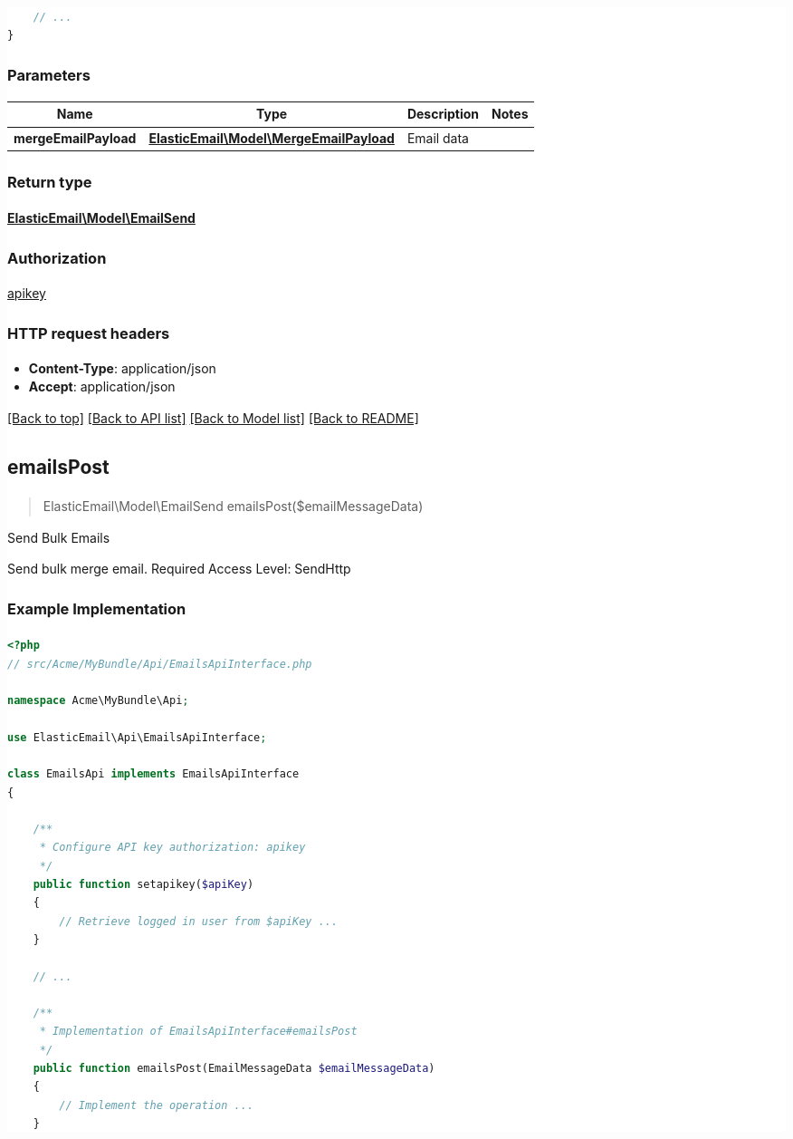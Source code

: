 ```php
    // ...
}
```

### Parameters

Name | Type | Description  | Notes
------------- | ------------- | ------------- | -------------
 **mergeEmailPayload** | [**ElasticEmail\Model\MergeEmailPayload**](../Model/MergeEmailPayload.md)| Email data |

### Return type

[**ElasticEmail\Model\EmailSend**](../Model/EmailSend.md)

### Authorization

[apikey](../../README.md#apikey)

### HTTP request headers

 - **Content-Type**: application/json
 - **Accept**: application/json

[[Back to top]](#) [[Back to API list]](../../README.md#documentation-for-api-endpoints) [[Back to Model list]](../../README.md#documentation-for-models) [[Back to README]](../../README.md)

## **emailsPost**
> ElasticEmail\Model\EmailSend emailsPost($emailMessageData)

Send Bulk Emails

Send bulk merge email. Required Access Level: SendHttp

### Example Implementation
```php
<?php
// src/Acme/MyBundle/Api/EmailsApiInterface.php

namespace Acme\MyBundle\Api;

use ElasticEmail\Api\EmailsApiInterface;

class EmailsApi implements EmailsApiInterface
{

    /**
     * Configure API key authorization: apikey
     */
    public function setapikey($apiKey)
    {
        // Retrieve logged in user from $apiKey ...
    }

    // ...

    /**
     * Implementation of EmailsApiInterface#emailsPost
     */
    public function emailsPost(EmailMessageData $emailMessageData)
    {
        // Implement the operation ...
    }

```